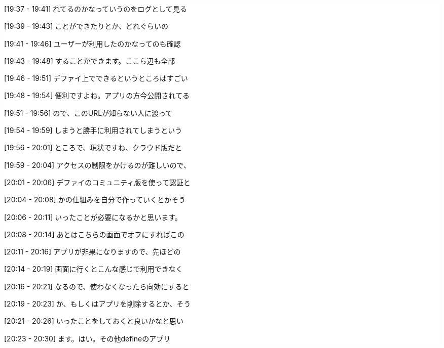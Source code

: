 [19:37 - 19:41]
れてるのかなっていうのをログとして見る

[19:39 - 19:43]
ことができたりとか、どれぐらいの

[19:41 - 19:46]
ユーザーが利用したのかなってのも確認

[19:43 - 19:48]
することができます。ここら辺も全部

[19:46 - 19:51]
デファイ上でできるというところはすごい

[19:48 - 19:54]
便利ですよね。アプリの方今公開されてる

[19:51 - 19:56]
ので、このURLが知らない人に渡って

[19:54 - 19:59]
しまうと勝手に利用されてしまうという

[19:56 - 20:01]
ところで、現状ですね、クラウド版だと

[19:59 - 20:04]
アクセスの制限をかけるのが難しいので、

[20:01 - 20:06]
デファイのコミュニティ版を使って認証と

[20:04 - 20:08]
かの仕組みを自分で作っていくとかそう

[20:06 - 20:11]
いったことが必要になるかと思います。

[20:08 - 20:14]
あとはこちらの画面でオフにすればこの

[20:11 - 20:16]
アプリが非果になりますので、先ほどの

[20:14 - 20:19]
画面に行くとこんな感じで利用できなく

[20:16 - 20:21]
なるので、使わなくなったら向効にすると

[20:19 - 20:23]
か、もしくはアプリを削除するとか、そう

[20:21 - 20:26]
いったことをしておくと良いかなと思い

[20:23 - 20:30]
ます。はい。その他defineのアプリ
